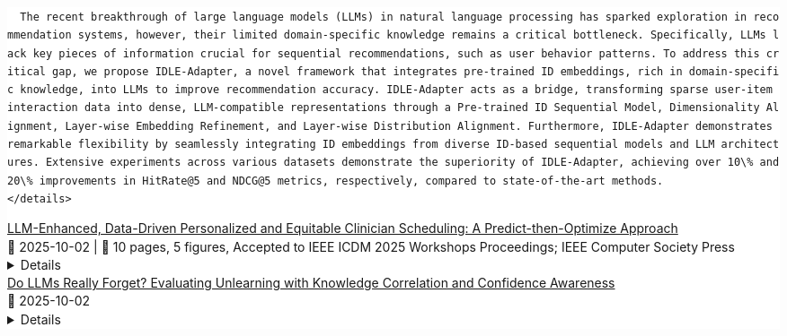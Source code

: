       The recent breakthrough of large language models (LLMs) in natural language processing has sparked exploration in recommendation systems, however, their limited domain-specific knowledge remains a critical bottleneck. Specifically, LLMs lack key pieces of information crucial for sequential recommendations, such as user behavior patterns. To address this critical gap, we propose IDLE-Adapter, a novel framework that integrates pre-trained ID embeddings, rich in domain-specific knowledge, into LLMs to improve recommendation accuracy. IDLE-Adapter acts as a bridge, transforming sparse user-item interaction data into dense, LLM-compatible representations through a Pre-trained ID Sequential Model, Dimensionality Alignment, Layer-wise Embedding Refinement, and Layer-wise Distribution Alignment. Furthermore, IDLE-Adapter demonstrates remarkable flexibility by seamlessly integrating ID embeddings from diverse ID-based sequential models and LLM architectures. Extensive experiments across various datasets demonstrate the superiority of IDLE-Adapter, achieving over 10\% and 20\% improvements in HitRate@5 and NDCG@5 metrics, respectively, compared to state-of-the-art methods.
    </details>
</div>
<div class="paper-card">
    <div class="paper-title"><a href="http://arxiv.org/abs/2510.02047v1">LLM-Enhanced, Data-Driven Personalized and Equitable Clinician Scheduling: A Predict-then-Optimize Approach</a></div>
    <div class="paper-meta">
      📅 2025-10-02
      | 💬 10 pages, 5 figures, Accepted to IEEE ICDM 2025 Workshops Proceedings; IEEE Computer Society Press
    </div>
    <details class="paper-abstract">
      Clinician scheduling remains a persistent challenge due to limited clinical resources and fluctuating demands. This complexity is especially acute in large academic anesthesiology departments as physicians balance responsibilities across multiple clinical sites with conflicting priorities. Further, scheduling must account for individual clinical and lifestyle preferences to ensure job satisfaction and well-being. Traditional approaches, often based on statistical or rule-based optimization models, rely on structured data and explicit domain knowledge. However, these methods often overlook unstructured information, e.g., free-text notes from routinely administered clinician well-being surveys and scheduling platforms. These notes may reveal implicit and underutilized clinical resources. Neglecting such information can lead to misaligned schedules, increased burnout, overlooked staffing flexibility, and suboptimal utilization of available resources. To address this gap, we propose a predict-then-optimize framework that integrates classification-based clinician availability predictions with a mixed-integer programming schedule optimization model. Large language models (LLMs) are employed to extract actionable preferences and implicit constraints from unstructured schedule notes, enhancing the reliability of availability predictions. These predictions then inform the schedule optimization considering four objectives: first, ensuring clinical full-time equivalent compliance, second, reducing workload imbalances by enforcing equitable proportions of shift types, third, maximizing clinician availability for assigned shifts, and fourth, schedule consistency. By combining the interpretive power of LLMs with the rigor of mathematical optimization, our framework provides a robust, data-driven solution that enhances operational efficiency while supporting equity and clinician well-being.
    </details>
</div>
<div class="paper-card">
    <div class="paper-title"><a href="http://arxiv.org/abs/2506.05735v3">Do LLMs Really Forget? Evaluating Unlearning with Knowledge Correlation and Confidence Awareness</a></div>
    <div class="paper-meta">
      📅 2025-10-02
    </div>
    <details class="paper-abstract">